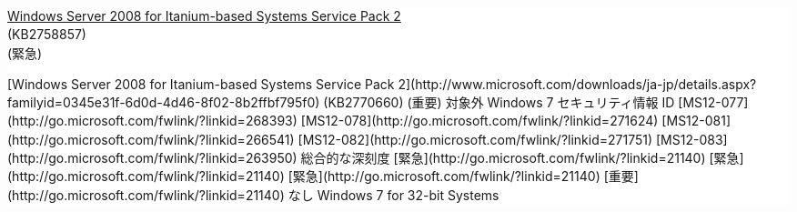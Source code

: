 [Windows Server 2008 for Itanium-based Systems Service Pack 2](http://www.microsoft.com/downloads/ja-jp/details.aspx?familyid=202b3919-0075-4c54-a189-123de852fc7b)  
(KB2758857)  
(緊急)
</td>
<td style="border:1px solid black;">
[Windows Server 2008 for Itanium-based Systems Service Pack 2](http://www.microsoft.com/downloads/ja-jp/details.aspx?familyid=0345e31f-6d0d-4d46-8f02-8b2ffbf795f0)  
(KB2770660)  
(重要)
</td>
<td style="border:1px solid black;">
対象外
</td>
</tr>
<tr>
<th colspan="6">
Windows 7
</th>
</tr>
<tr>
<td style="border:1px solid black;">
セキュリティ情報 ID
</td>
<td style="border:1px solid black;">
[MS12-077](http://go.microsoft.com/fwlink/?linkid=268393)
</td>
<td style="border:1px solid black;">
[MS12-078](http://go.microsoft.com/fwlink/?linkid=271624)
</td>
<td style="border:1px solid black;">
[MS12-081](http://go.microsoft.com/fwlink/?linkid=266541)
</td>
<td style="border:1px solid black;">
[MS12-082](http://go.microsoft.com/fwlink/?linkid=271751)
</td>
<td style="border:1px solid black;">
[MS12-083](http://go.microsoft.com/fwlink/?linkid=263950)
</td>
</tr>
<tr class="alternateRow">
<td style="border:1px solid black;">
総合的な深刻度
</td>
<td style="border:1px solid black;">
[緊急](http://go.microsoft.com/fwlink/?linkid=21140)
</td>
<td style="border:1px solid black;">
[緊急](http://go.microsoft.com/fwlink/?linkid=21140)
</td>
<td style="border:1px solid black;">
[緊急](http://go.microsoft.com/fwlink/?linkid=21140)
</td>
<td style="border:1px solid black;">
[重要](http://go.microsoft.com/fwlink/?linkid=21140)
</td>
<td style="border:1px solid black;">
なし
</td>
</tr>
<tr>
<td style="border:1px solid black;">
Windows 7 for 32-bit Systems
</td>
